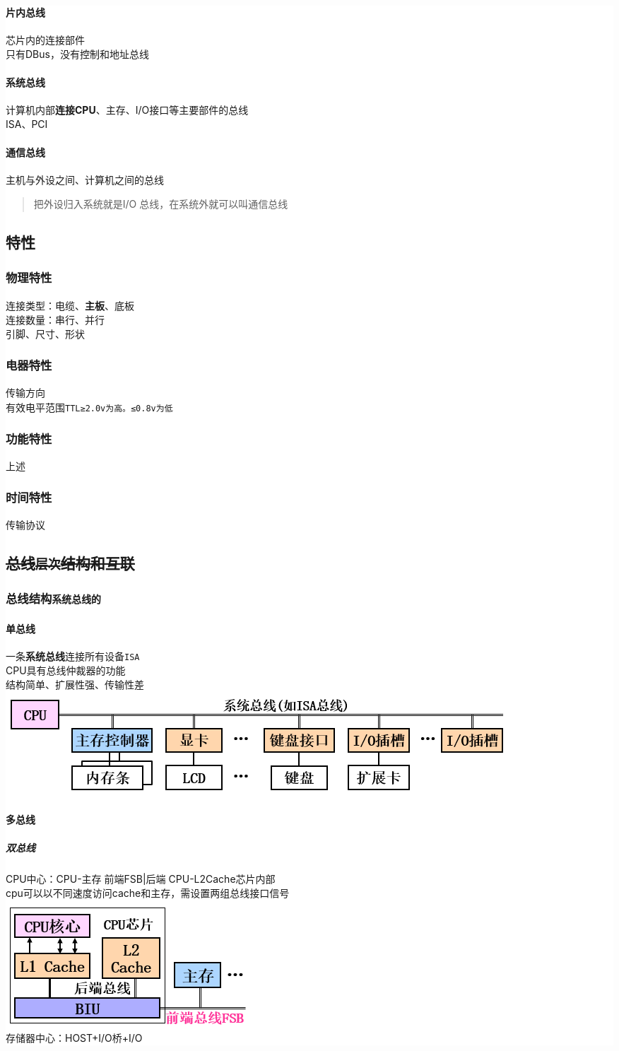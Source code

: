 #### 片内总线
芯片内的连接部件  
只有DBus，没有控制和地址总线  
#### **系统总线**
计算机内部**连接CPU**、主存、I/O接口等主要部件的总线  
ISA、PCI
#### 通信总线
主机与外设之间、计算机之间的总线  
>把外设归入系统就是I/O 总线，在系统外就可以叫通信总线
## 特性
### 物理特性
连接类型：电缆、**主板**、底板   
连接数量：串行、并行  
引脚、尺寸、形状
### 电器特性
传输方向  
有效电平范围`TTL≥2.0v为高。≤0.8v为低 `
### 功能特性
上述
### 时间特性
传输协议
## ~~总线`层次`结构和互联~~
### 总线结构`系统总线的`
#### 单总线
一条**系统总线**连接所有设备`ISA`   
CPU具有总线仲裁器的功能  
结构简单、扩展性强、传输性差
![Alt text](images/CO_ep6_image-8.png)
#### 多总线
##### 双总线  
CPU中心：CPU-主存 前端FSB|后端 CPU-L2Cache芯片内部  
cpu可以以不同速度访问cache和主存，需设置两组总线接口信号  
![Alt text](images/CO_ep6_image-5.png)   
存储器中心：HOST+I/O桥+I/O